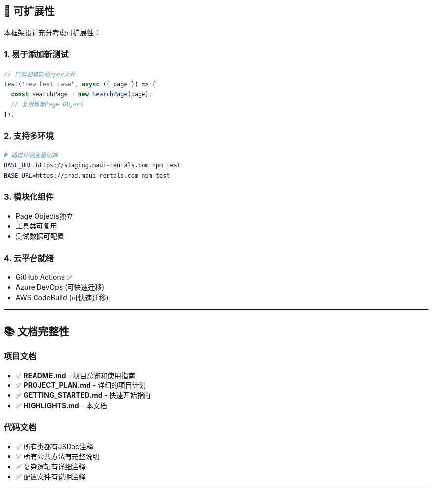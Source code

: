 
## 🚀 可扩展性

本框架设计充分考虑可扩展性：

### 1. 易于添加新测试
```typescript
// 只需创建新的spec文件
test('new test case', async ({ page }) => {
  const searchPage = new SearchPage(page);
  // 复用现有Page Object
});
```

### 2. 支持多环境
```bash
# 通过环境变量切换
BASE_URL=https://staging.maui-rentals.com npm test
BASE_URL=https://prod.maui-rentals.com npm test
```

### 3. 模块化组件
- Page Objects独立
- 工具类可复用
- 测试数据可配置

### 4. 云平台就绪
- GitHub Actions ✅
- Azure DevOps (可快速迁移)
- AWS CodeBuild (可快速迁移)

---

## 📚 文档完整性

### 项目文档

- ✅ **README.md** - 项目总览和使用指南
- ✅ **PROJECT_PLAN.md** - 详细的项目计划
- ✅ **GETTING_STARTED.md** - 快速开始指南
- ✅ **HIGHLIGHTS.md** - 本文档

### 代码文档

- ✅ 所有类都有JSDoc注释
- ✅ 所有公共方法有完整说明
- ✅ 复杂逻辑有详细注释
- ✅ 配置文件有说明注释

---
